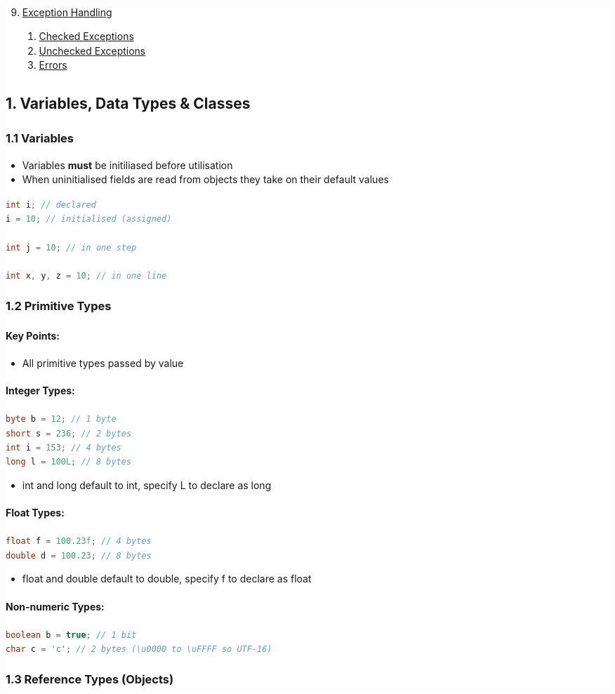 9. [Exception Handling](#9-exception-handling)

   1. [Checked Exceptions](#91-checked-exceptions)
   2. [Unchecked Exceptions](#92-unchecked-exceptions)
   3. [Errors](#93-errors)

## 1. Variables, Data Types & Classes

### 1.1 Variables

- Variables **must** be initiliased before utilisation
- When uninitialised fields are read from objects they take on their default values

```java
int i; // declared
i = 10; // initialised (assigned)

int j = 10; // in one step

int x, y, z = 10; // in one line
```

### 1.2 Primitive Types

#### Key Points:

- All primitive types passed by value

#### Integer Types:

```java
byte b = 12; // 1 byte
short s = 236; // 2 bytes
int i = 153; // 4 bytes
long l = 100L; // 8 bytes
```

- int and long default to int, specify L to declare as long

#### Float Types:

```java
float f = 100.23f; // 4 bytes
double d = 100.23; // 8 bytes
```

- float and double default to double, specify f to declare as float

#### Non-numeric Types:

```java
boolean b = true; // 1 bit
char c = 'c'; // 2 bytes (\u0000 to \uFFFF so UTF-16)
```

### 1.3 Reference Types (Objects)
